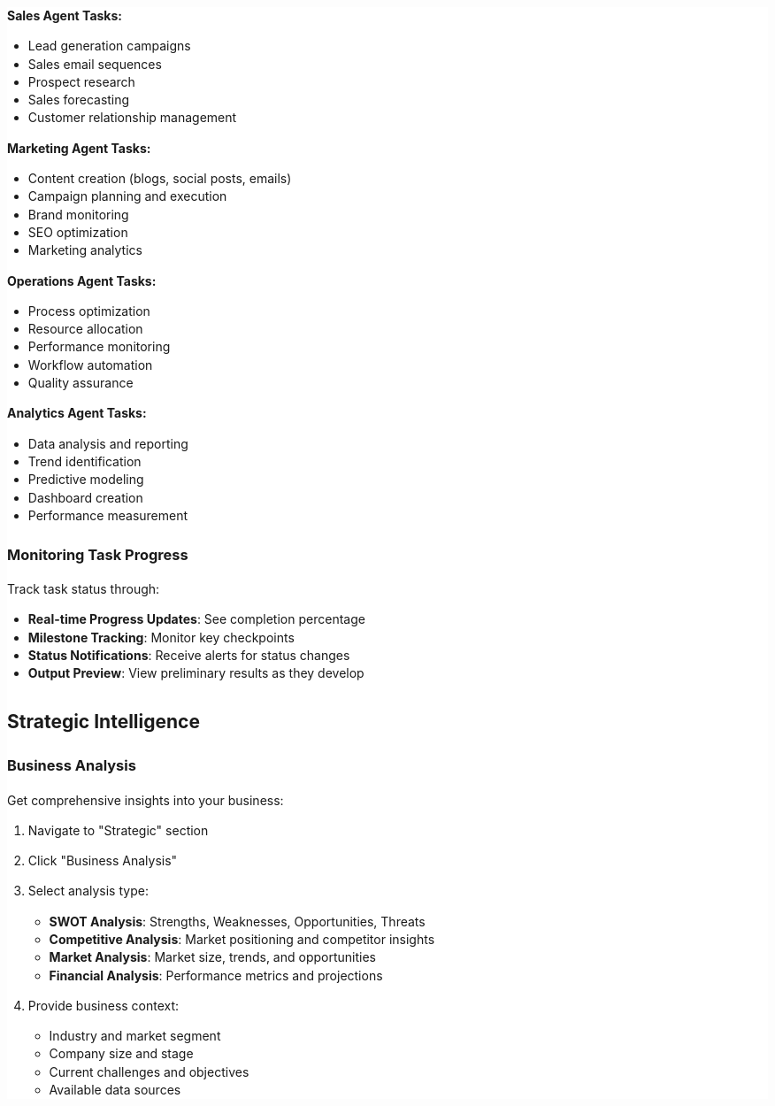 **Sales Agent Tasks:**
- Lead generation campaigns
- Sales email sequences
- Prospect research
- Sales forecasting
- Customer relationship management

**Marketing Agent Tasks:**
- Content creation (blogs, social posts, emails)
- Campaign planning and execution
- Brand monitoring
- SEO optimization
- Marketing analytics

**Operations Agent Tasks:**
- Process optimization
- Resource allocation
- Performance monitoring
- Workflow automation
- Quality assurance

**Analytics Agent Tasks:**
- Data analysis and reporting
- Trend identification
- Predictive modeling
- Dashboard creation
- Performance measurement

### Monitoring Task Progress
Track task status through:
- **Real-time Progress Updates**: See completion percentage
- **Milestone Tracking**: Monitor key checkpoints
- **Status Notifications**: Receive alerts for status changes
- **Output Preview**: View preliminary results as they develop

## Strategic Intelligence

### Business Analysis
Get comprehensive insights into your business:

1. Navigate to "Strategic" section
2. Click "Business Analysis"
3. Select analysis type:
   - **SWOT Analysis**: Strengths, Weaknesses, Opportunities, Threats
   - **Competitive Analysis**: Market positioning and competitor insights
   - **Market Analysis**: Market size, trends, and opportunities
   - **Financial Analysis**: Performance metrics and projections

4. Provide business context:
   - Industry and market segment
   - Company size and stage
   - Current challenges and objectives
   - Available data sources
